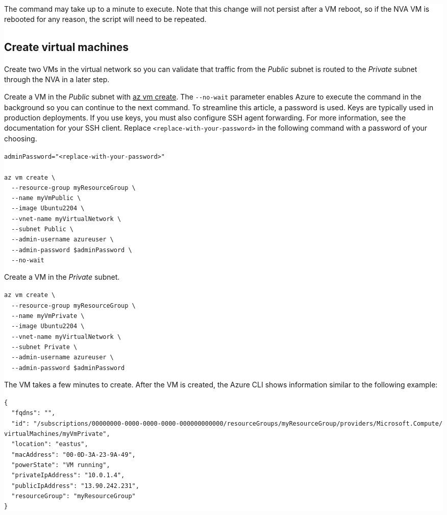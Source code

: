 The command may take up to a minute to execute.  Note that this change will not persist after a VM reboot, so if the NVA VM is rebooted for any reason, the script will need to be repeated.

## Create virtual machines

Create two VMs in the virtual network so you can validate that traffic from the *Public* subnet is routed to the *Private* subnet through the NVA in a later step.

Create a VM in the *Public* subnet with [az vm create](/cli/azure/vm). The `--no-wait` parameter enables Azure to execute the command in the background so you can continue to the next command. To streamline this article, a password is used. Keys are typically used in production deployments. If you use keys, you must also configure SSH agent forwarding. For more information, see the documentation for your SSH client. Replace `<replace-with-your-password>` in the following command with a password of your choosing.

```azurecli-interactive
adminPassword="<replace-with-your-password>"

az vm create \
  --resource-group myResourceGroup \
  --name myVmPublic \
  --image Ubuntu2204 \
  --vnet-name myVirtualNetwork \
  --subnet Public \
  --admin-username azureuser \
  --admin-password $adminPassword \
  --no-wait
```

Create a VM in the *Private* subnet.

```azurecli-interactive
az vm create \
  --resource-group myResourceGroup \
  --name myVmPrivate \
  --image Ubuntu2204 \
  --vnet-name myVirtualNetwork \
  --subnet Private \
  --admin-username azureuser \
  --admin-password $adminPassword
```

The VM takes a few minutes to create. After the VM is created, the Azure CLI shows information similar to the following example:

```output
{
  "fqdns": "",
  "id": "/subscriptions/00000000-0000-0000-0000-000000000000/resourceGroups/myResourceGroup/providers/Microsoft.Compute/virtualMachines/myVmPrivate",
  "location": "eastus",
  "macAddress": "00-0D-3A-23-9A-49",
  "powerState": "VM running",
  "privateIpAddress": "10.0.1.4",
  "publicIpAddress": "13.90.242.231",
  "resourceGroup": "myResourceGroup"
}
```

